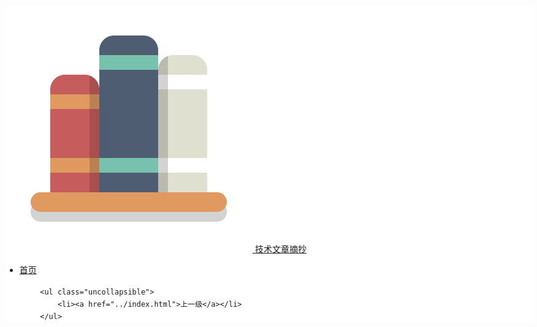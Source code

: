 <!DOCTYPE html>

<html xmlns="http://www.w3.org/1999/xhtml">
<head>
    <head>
        <meta http-equiv="Content-Type" content="text/html; charset=UTF-8">
        <meta name="viewport" content="width=device-width, initial-scale=1, maximum-scale=1.0, user-scalable=no">
        <link rel="icon" href="../../static/favicon.png">
        <title>19  路由引擎：如何在路由过程中集成多种路由策略和路由算法？.md</title>
        <!-- Spectre.css framework -->
        <link rel="stylesheet" href="../../static/index.css">
        <!-- theme css & js -->
        <meta name="generator" content="Hexo 4.2.0">
    </head>

<body>

<div class="book-container">
    <div class="book-sidebar">
        <div class="book-brand">
            <a href="../../index.html">
                <img src="../../static/favicon.png">
                <span>技术文章摘抄</span>
            </a>
        </div>
        <div class="book-menu uncollapsible">
            <ul class="uncollapsible">
                <li><a href="../../index.html" class="current-tab">首页</a></li>
            </ul>

            <ul class="uncollapsible">
                <li><a href="../index.html">上一级</a></li>
            </ul>
